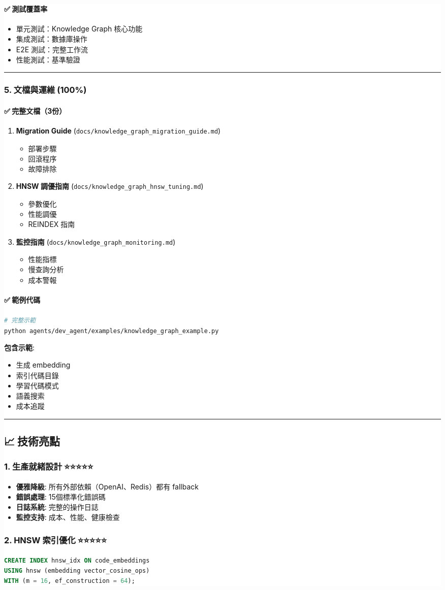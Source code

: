 #### ✅ 測試覆蓋率
- 單元測試：Knowledge Graph 核心功能
- 集成測試：數據庫操作
- E2E 測試：完整工作流
- 性能測試：基準驗證

---

### 5. 文檔與運維 (100%)

#### ✅ 完整文檔（3份）
1. **Migration Guide** (`docs/knowledge_graph_migration_guide.md`)
   - 部署步驟
   - 回滾程序
   - 故障排除
   
2. **HNSW 調優指南** (`docs/knowledge_graph_hnsw_tuning.md`)
   - 參數優化
   - 性能調優
   - REINDEX 指南
   
3. **監控指南** (`docs/knowledge_graph_monitoring.md`)
   - 性能指標
   - 慢查詢分析
   - 成本警報

#### ✅ 範例代碼
```bash
# 完整示範
python agents/dev_agent/examples/knowledge_graph_example.py
```

**包含示範**:
- 生成 embedding
- 索引代碼目錄
- 學習代碼模式
- 語義搜索
- 成本追蹤

---

## 📈 技術亮點

### 1. 生產就緒設計 ⭐⭐⭐⭐⭐
- **優雅降級**: 所有外部依賴（OpenAI、Redis）都有 fallback
- **錯誤處理**: 15個標準化錯誤碼
- **日誌系統**: 完整的操作日誌
- **監控支持**: 成本、性能、健康檢查

### 2. HNSW 索引優化 ⭐⭐⭐⭐⭐
```sql
CREATE INDEX hnsw_idx ON code_embeddings 
USING hnsw (embedding vector_cosine_ops) 
WITH (m = 16, ef_construction = 64);
```
